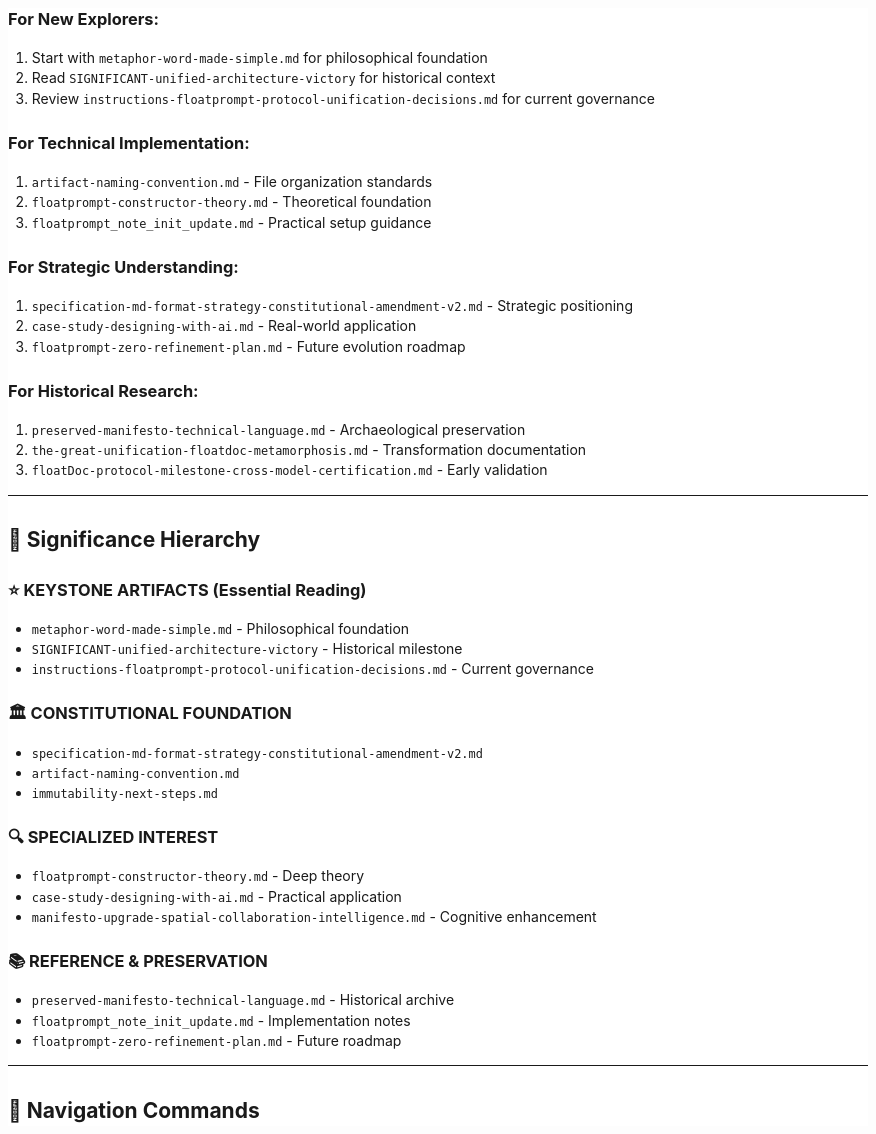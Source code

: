 ### **For New Explorers:**
1. Start with `metaphor-word-made-simple.md` for philosophical foundation
2. Read `SIGNIFICANT-unified-architecture-victory` for historical context
3. Review `instructions-floatprompt-protocol-unification-decisions.md` for current governance

### **For Technical Implementation:**
1. `artifact-naming-convention.md` - File organization standards
2. `floatprompt-constructor-theory.md` - Theoretical foundation
3. `floatprompt_note_init_update.md` - Practical setup guidance

### **For Strategic Understanding:**
1. `specification-md-format-strategy-constitutional-amendment-v2.md` - Strategic positioning
2. `case-study-designing-with-ai.md` - Real-world application
3. `floatprompt-zero-refinement-plan.md` - Future evolution roadmap

### **For Historical Research:**
1. `preserved-manifesto-technical-language.md` - Archaeological preservation
2. `the-great-unification-floatdoc-metamorphosis.md` - Transformation documentation
3. `floatDoc-protocol-milestone-cross-model-certification.md` - Early validation

---

## 🌟 Significance Hierarchy

### **⭐ KEYSTONE ARTIFACTS** (Essential Reading)
- `metaphor-word-made-simple.md` - Philosophical foundation
- `SIGNIFICANT-unified-architecture-victory` - Historical milestone
- `instructions-floatprompt-protocol-unification-decisions.md` - Current governance

### **🏛️ CONSTITUTIONAL FOUNDATION**
- `specification-md-format-strategy-constitutional-amendment-v2.md`
- `artifact-naming-convention.md`
- `immutability-next-steps.md`

### **🔍 SPECIALIZED INTEREST**
- `floatprompt-constructor-theory.md` - Deep theory
- `case-study-designing-with-ai.md` - Practical application
- `manifesto-upgrade-spatial-collaboration-intelligence.md` - Cognitive enhancement

### **📚 REFERENCE & PRESERVATION**
- `preserved-manifesto-technical-language.md` - Historical archive
- `floatprompt_note_init_update.md` - Implementation notes
- `floatprompt-zero-refinement-plan.md` - Future roadmap

---

## 🧭 Navigation Commands
